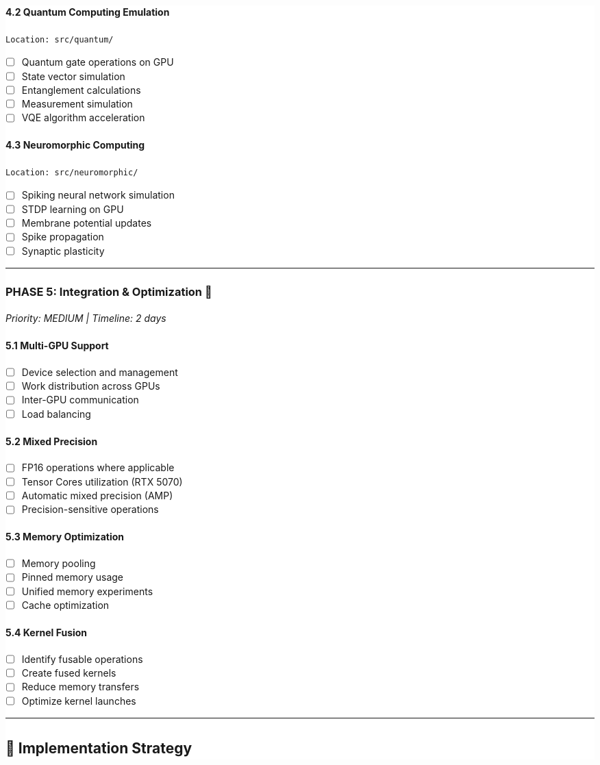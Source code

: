 #### 4.2 Quantum Computing Emulation
```
Location: src/quantum/
```
- [ ] Quantum gate operations on GPU
- [ ] State vector simulation
- [ ] Entanglement calculations
- [ ] Measurement simulation
- [ ] VQE algorithm acceleration

#### 4.3 Neuromorphic Computing
```
Location: src/neuromorphic/
```
- [ ] Spiking neural network simulation
- [ ] STDP learning on GPU
- [ ] Membrane potential updates
- [ ] Spike propagation
- [ ] Synaptic plasticity

---

### **PHASE 5: Integration & Optimization** 🎯
*Priority: MEDIUM | Timeline: 2 days*

#### 5.1 Multi-GPU Support
- [ ] Device selection and management
- [ ] Work distribution across GPUs
- [ ] Inter-GPU communication
- [ ] Load balancing

#### 5.2 Mixed Precision
- [ ] FP16 operations where applicable
- [ ] Tensor Cores utilization (RTX 5070)
- [ ] Automatic mixed precision (AMP)
- [ ] Precision-sensitive operations

#### 5.3 Memory Optimization
- [ ] Memory pooling
- [ ] Pinned memory usage
- [ ] Unified memory experiments
- [ ] Cache optimization

#### 5.4 Kernel Fusion
- [ ] Identify fusable operations
- [ ] Create fused kernels
- [ ] Reduce memory transfers
- [ ] Optimize kernel launches

---

## 🎯 Implementation Strategy
